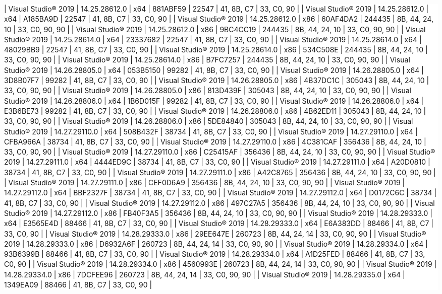 | Visual Studio® 2019  | 14.25.28612.0 | x64  | 881ABF59 | 22547  | 41, 8B, C7     | 33, C0, 90     |
| Visual Studio® 2019  | 14.25.28612.0 | x64  | A185BA9D | 22547  | 41, 8B, C7     | 33, C0, 90     |
| Visual Studio® 2019  | 14.25.28612.0 | x86  | 60AF4DA2 | 244435 | 8B, 44, 24, 10 | 33, C0, 90, 90 |
| Visual Studio® 2019  | 14.25.28612.0 | x86  | 9BC4CC19 | 244435 | 8B, 44, 24, 10 | 33, C0, 90, 90 |
| Visual Studio® 2019  | 14.25.28614.0 | x64  | 23337682 | 22547  | 41, 8B, C7     | 33, C0, 90     |
| Visual Studio® 2019  | 14.25.28614.0 | x64  | 48029BB9 | 22547  | 41, 8B, C7     | 33, C0, 90     |
| Visual Studio® 2019  | 14.25.28614.0 | x86  | 534C508E | 244435 | 8B, 44, 24, 10 | 33, C0, 90, 90 |
| Visual Studio® 2019  | 14.25.28614.0 | x86  | B7FC7257 | 244435 | 8B, 44, 24, 10 | 33, C0, 90, 90 |
| Visual Studio® 2019  | 14.26.28805.0 | x64  | 053B5150 | 99282  | 41, 8B, C7     | 33, C0, 90     |
| Visual Studio® 2019  | 14.26.28805.0 | x64  | 3D8B07F7 | 99282  | 41, 8B, C7     | 33, C0, 90     |
| Visual Studio® 2019  | 14.26.28805.0 | x86  | 4B37DC1C | 305043 | 8B, 44, 24, 10 | 33, C0, 90, 90 |
| Visual Studio® 2019  | 14.26.28805.0 | x86  | 813D439F | 305043 | 8B, 44, 24, 10 | 33, C0, 90, 90 |
| Visual Studio® 2019  | 14.26.28806.0 | x64  | 1B6D015F | 99282  | 41, 8B, C7     | 33, C0, 90     |
| Visual Studio® 2019  | 14.26.28806.0 | x64  | E3B6BE73 | 99282  | 41, 8B, C7     | 33, C0, 90     |
| Visual Studio® 2019  | 14.26.28806.0 | x86  | 4B62ED11 | 305043 | 8B, 44, 24, 10 | 33, C0, 90, 90 |
| Visual Studio® 2019  | 14.26.28806.0 | x86  | 5DE84840 | 305043 | 8B, 44, 24, 10 | 33, C0, 90, 90 |
| Visual Studio® 2019  | 14.27.29110.0 | x64  | 508B432F | 38734  | 41, 8B, C7     | 33, C0, 90     |
| Visual Studio® 2019  | 14.27.29110.0 | x64  | CFBA966A | 38734  | 41, 8B, C7     | 33, C0, 90     |
| Visual Studio® 2019  | 14.27.29110.0 | x86  | 4C381CAF | 356436 | 8B, 44, 24, 10 | 33, C0, 90, 90 |
| Visual Studio® 2019  | 14.27.29110.0 | x86  | C25415AF | 356436 | 8B, 44, 24, 10 | 33, C0, 90, 90 |
| Visual Studio® 2019  | 14.27.29111.0 | x64  | 4444ED9C | 38734  | 41, 8B, C7     | 33, C0, 90     |
| Visual Studio® 2019  | 14.27.29111.0 | x64  | A20D0810 | 38734  | 41, 8B, C7     | 33, C0, 90     |
| Visual Studio® 2019  | 14.27.29111.0 | x86  | A42C8765 | 356436 | 8B, 44, 24, 10 | 33, C0, 90, 90 |
| Visual Studio® 2019  | 14.27.29111.0 | x86  | CEF0D6A9 | 356436 | 8B, 44, 24, 10 | 33, C0, 90, 90 |
| Visual Studio® 2019  | 14.27.29112.0 | x64  | BBF2327F | 38734  | 41, 8B, C7     | 33, C0, 90     |
| Visual Studio® 2019  | 14.27.29112.0 | x64  | D0172C6C | 38734  | 41, 8B, C7     | 33, C0, 90     |
| Visual Studio® 2019  | 14.27.29112.0 | x86  | 497C27A5 | 356436 | 8B, 44, 24, 10 | 33, C0, 90, 90 |
| Visual Studio® 2019  | 14.27.29112.0 | x86  | FB40F3A5 | 356436 | 8B, 44, 24, 10 | 33, C0, 90, 90 |
| Visual Studio® 2019  | 14.28.29333.0 | x64  | E3565E4D | 88466  | 41, 8B, C7     | 33, C0, 90     |
| Visual Studio® 2019  | 14.28.29333.0 | x64  | E6A383DD | 88466  | 41, 8B, C7     | 33, C0, 90     |
| Visual Studio® 2019  | 14.28.29333.0 | x86  | 29EE647E | 260723 | 8B, 44, 24, 14 | 33, C0, 90, 90 |
| Visual Studio® 2019  | 14.28.29333.0 | x86  | D6932A6F | 260723 | 8B, 44, 24, 14 | 33, C0, 90, 90 |
| Visual Studio® 2019  | 14.28.29334.0 | x64  | 93B6399B | 88466  | 41, 8B, C7     | 33, C0, 90     |
| Visual Studio® 2019  | 14.28.29334.0 | x64  | A1D25FED | 88466  | 41, 8B, C7     | 33, C0, 90     |
| Visual Studio® 2019  | 14.28.29334.0 | x86  | 4560993E | 260723 | 8B, 44, 24, 14 | 33, C0, 90, 90 |
| Visual Studio® 2019  | 14.28.29334.0 | x86  | 7DCFEE96 | 260723 | 8B, 44, 24, 14 | 33, C0, 90, 90 |
| Visual Studio® 2019  | 14.28.29335.0 | x64  | 1349EA09 | 88466  | 41, 8B, C7     | 33, C0, 90     |